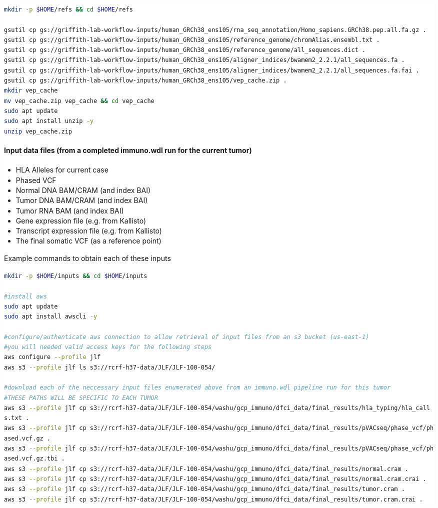 ```bash
mkdir -p $HOME/refs && cd $HOME/refs

gsutil cp gs://griffith-lab-workflow-inputs/human_GRCh38_ens105/rna_seq_annotation/Homo_sapiens.GRCh38.pep.all.fa.gz .
gsutil cp gs://griffith-lab-workflow-inputs/human_GRCh38_ens105/reference_genome/chromAlias.ensembl.txt .
gsutil cp gs://griffith-lab-workflow-inputs/human_GRCh38_ens105/reference_genome/all_sequences.dict .
gsutil cp gs://griffith-lab-workflow-inputs/human_GRCh38_ens105/aligner_indices/bwamem2_2.2.1/all_sequences.fa .
gsutil cp gs://griffith-lab-workflow-inputs/human_GRCh38_ens105/aligner_indices/bwamem2_2.2.1/all_sequences.fa.fai .
gsutil cp gs://griffith-lab-workflow-inputs/human_GRCh38_ens105/vep_cache.zip .
mkdir vep_cache
mv vep_cache.zip vep_cache && cd vep_cache
sudo apt update
sudo apt install unzip -y
unzip vep_cache.zip
```

#### Input data files (from a completed immuno.wdl run for the current tumor)

- HLA Alleles for current case
- Phased VCF
- Normal DNA BAM/CRAM (and index BAI)
- Tumor DNA BAM/CRAM (and index BAI)
- Tumor RNA BAM (and index BAI)
- Gene expression file (e.g. from Kallisto)
- Transcript expression file (e.g. from Kallisto)
- The final somatic VCF (as a reference point)

Example commands to obtain each of these inputs
```bash
mkdir -p $HOME/inputs && cd $HOME/inputs

#install aws
sudo apt update
sudo apt install awscli -y

#configure/authenticate aws connection to allow retrieval of input files from an s3 bucket (us-east-1)
#you will needed valid access keys for the following steps
aws configure --profile jlf
aws s3 --profile jlf ls s3://rcrf-h37-data/JLF/JLF-100-054/

#download each of the neccessary input files enumerated above from an immuno.wdl pipeline run for this tumor
#THESE PATHS WILL BE SPECIFIC TO EACH TUMOR
aws s3 --profile jlf cp s3://rcrf-h37-data/JLF/JLF-100-054/washu/gcp_immuno/dfci_data/final_results/hla_typing/hla_calls.txt .
aws s3 --profile jlf cp s3://rcrf-h37-data/JLF/JLF-100-054/washu/gcp_immuno/dfci_data/final_results/pVACseq/phase_vcf/phased.vcf.gz .
aws s3 --profile jlf cp s3://rcrf-h37-data/JLF/JLF-100-054/washu/gcp_immuno/dfci_data/final_results/pVACseq/phase_vcf/phased.vcf.gz.tbi .
aws s3 --profile jlf cp s3://rcrf-h37-data/JLF/JLF-100-054/washu/gcp_immuno/dfci_data/final_results/normal.cram .
aws s3 --profile jlf cp s3://rcrf-h37-data/JLF/JLF-100-054/washu/gcp_immuno/dfci_data/final_results/normal.cram.crai .
aws s3 --profile jlf cp s3://rcrf-h37-data/JLF/JLF-100-054/washu/gcp_immuno/dfci_data/final_results/tumor.cram .
aws s3 --profile jlf cp s3://rcrf-h37-data/JLF/JLF-100-054/washu/gcp_immuno/dfci_data/final_results/tumor.cram.crai .
```